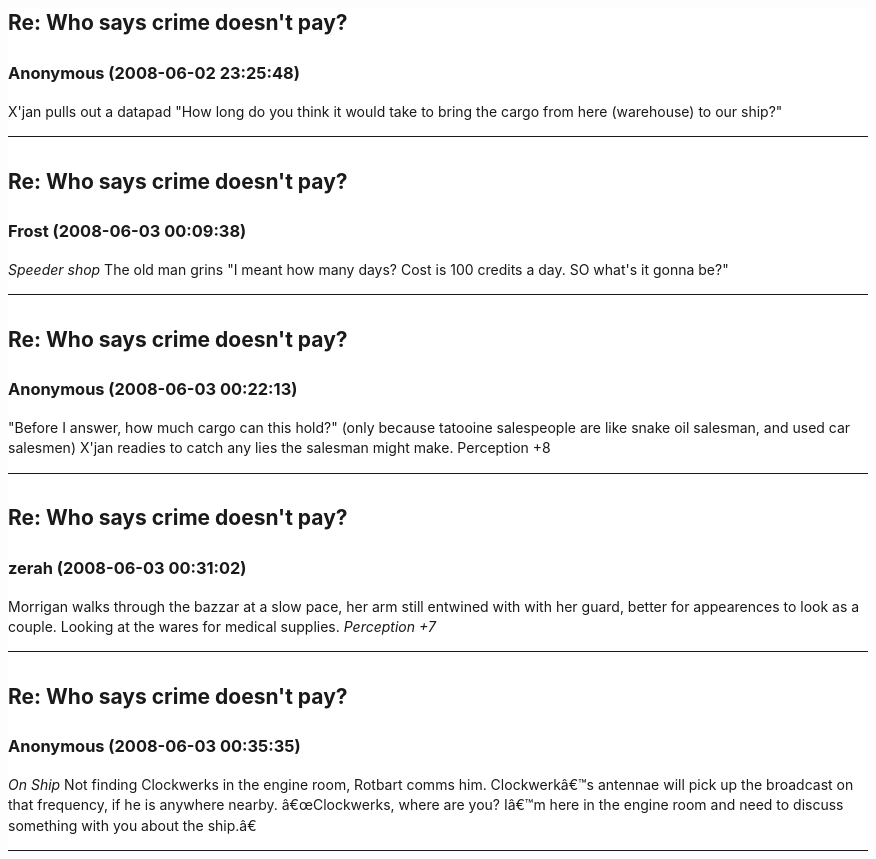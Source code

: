 ## Re: Who says crime doesn't pay?

### **Anonymous** (2008-06-02 23:25:48)

X'jan pulls out a datapad "How long do you think it would take to bring the cargo from here (warehouse) to our ship?"

---

## Re: Who says crime doesn't pay?

### **Frost** (2008-06-03 00:09:38)

*Speeder shop*
The old man grins
"I meant how many days? Cost is 100 credits a day. SO what's it gonna be?"

---

## Re: Who says crime doesn't pay?

### **Anonymous** (2008-06-03 00:22:13)

"Before I answer, how much cargo can this hold?" (only because tatooine salespeople are like snake oil salesman, and used car salesmen)
X'jan readies to catch any lies the salesman might make.
Perception +8

---

## Re: Who says crime doesn't pay?

### **zerah** (2008-06-03 00:31:02)

Morrigan walks through the bazzar at a slow pace, her arm still entwined with with her guard, better for appearences to look as a couple. Looking at the wares for medical supplies.
*Perception +7*

---

## Re: Who says crime doesn't pay?

### **Anonymous** (2008-06-03 00:35:35)

*On Ship*
Not finding Clockwerks in the engine room, Rotbart comms him. Clockwerkâ€™s antennae will pick up the broadcast on that frequency, if he is anywhere nearby. â€œClockwerks, where are you? Iâ€™m here in the engine room and need to discuss something with you about the ship.â€

---

